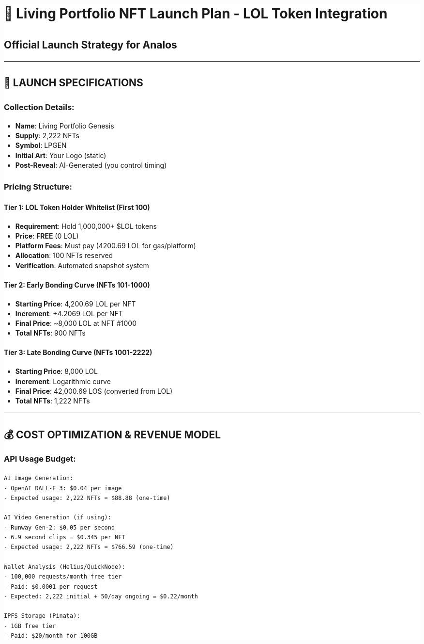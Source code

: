 # 🚀 Living Portfolio NFT Launch Plan - LOL Token Integration

## **Official Launch Strategy for Analos**

---

## 🎯 **LAUNCH SPECIFICATIONS**

### **Collection Details:**
- **Name**: Living Portfolio Genesis
- **Supply**: 2,222 NFTs
- **Symbol**: LPGEN
- **Initial Art**: Your Logo (static)
- **Post-Reveal**: AI-Generated (you control timing)

### **Pricing Structure:**

#### **Tier 1: LOL Token Holder Whitelist (First 100)**
- **Requirement**: Hold 1,000,000+ $LOL tokens
- **Price**: **FREE** (0 LOL)
- **Platform Fees**: Must pay (4200.69 LOL for gas/platform)
- **Allocation**: 100 NFTs reserved
- **Verification**: Automated snapshot system

#### **Tier 2: Early Bonding Curve (NFTs 101-1000)**
- **Starting Price**: 4,200.69 LOL per NFT
- **Increment**: +4.2069 LOL per NFT
- **Final Price**: ~8,000 LOL at NFT #1000
- **Total NFTs**: 900 NFTs

#### **Tier 3: Late Bonding Curve (NFTs 1001-2222)**
- **Starting Price**: 8,000 LOL
- **Increment**: Logarithmic curve
- **Final Price**: 42,000.69 LOS (converted from LOL)
- **Total NFTs**: 1,222 NFTs

---

## 💰 **COST OPTIMIZATION & REVENUE MODEL**

### **API Usage Budget:**
```
AI Image Generation:
- OpenAI DALL-E 3: $0.04 per image
- Expected usage: 2,222 NFTs = $88.88 (one-time)

AI Video Generation (if using):
- Runway Gen-2: $0.05 per second
- 6.9 second clips = $0.345 per NFT
- Expected usage: 2,222 NFTs = $766.59 (one-time)

Wallet Analysis (Helius/QuickNode):
- 100,000 requests/month free tier
- Paid: $0.0001 per request
- Expected: 2,222 initial + 50/day ongoing = $0.22/month

IPFS Storage (Pinata):
- 1GB free tier
- Paid: $20/month for 100GB
```